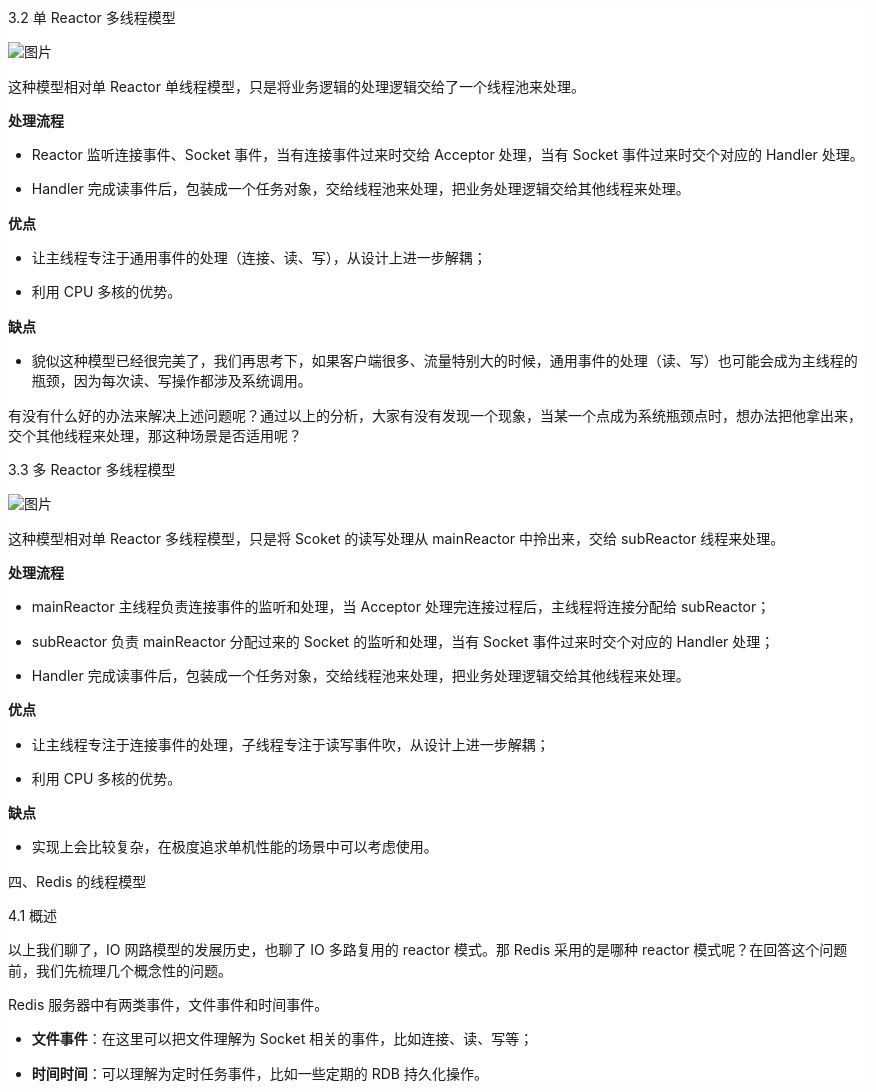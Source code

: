 3.2 单 Reactor 多线程模型

![图片](https://mmbiz.qpic.cn/mmbiz_png/4g5IMGibSxt5Z10x8K04Dm5HVpHeMHDSfUzyic1IUEVriaHcvrDicxMp6s0SP6RSzpNrdXGXOz5lE1xaqibwJgqlYHQ/640?wx_fmt=png)

这种模型相对单 Reactor 单线程模型，只是将业务逻辑的处理逻辑交给了一个线程池来处理。

**处理流程**

*   Reactor 监听连接事件、Socket 事件，当有连接事件过来时交给 Acceptor 处理，当有 Socket 事件过来时交个对应的 Handler 处理。
    
*   Handler 完成读事件后，包装成一个任务对象，交给线程池来处理，把业务处理逻辑交给其他线程来处理。
    

**优点**

*   让主线程专注于通用事件的处理（连接、读、写），从设计上进一步解耦；
    
*   利用 CPU 多核的优势。
    

**缺点**

*   貌似这种模型已经很完美了，我们再思考下，如果客户端很多、流量特别大的时候，通用事件的处理（读、写）也可能会成为主线程的瓶颈，因为每次读、写操作都涉及系统调用。
    

有没有什么好的办法来解决上述问题呢？通过以上的分析，大家有没有发现一个现象，当某一个点成为系统瓶颈点时，想办法把他拿出来，交个其他线程来处理，那这种场景是否适用呢？

3.3 多 Reactor 多线程模型

![图片](https://mmbiz.qpic.cn/mmbiz_png/4g5IMGibSxt5Z10x8K04Dm5HVpHeMHDSfhA0rFoiaX6ChvRiaNlVs4Ps5Te1S8IcD6d1ugjxyGJkj2HqIib2NOIN5g/640?wx_fmt=png)

这种模型相对单 Reactor 多线程模型，只是将 Scoket 的读写处理从 mainReactor 中拎出来，交给 subReactor 线程来处理。

**处理流程**

*   mainReactor 主线程负责连接事件的监听和处理，当 Acceptor 处理完连接过程后，主线程将连接分配给 subReactor；
    
*   subReactor 负责 mainReactor 分配过来的 Socket 的监听和处理，当有 Socket 事件过来时交个对应的 Handler 处理；
    
*   Handler 完成读事件后，包装成一个任务对象，交给线程池来处理，把业务处理逻辑交给其他线程来处理。
    

**优点**

*   让主线程专注于连接事件的处理，子线程专注于读写事件吹，从设计上进一步解耦；
    
*   利用 CPU 多核的优势。
    

**缺点**

*   实现上会比较复杂，在极度追求单机性能的场景中可以考虑使用。
    

四、Redis 的线程模型

4.1 概述

以上我们聊了，IO 网路模型的发展历史，也聊了 IO 多路复用的 reactor 模式。那 Redis 采用的是哪种 reactor 模式呢？在回答这个问题前，我们先梳理几个概念性的问题。

Redis 服务器中有两类事件，文件事件和时间事件。

*   **文件事件**：在这里可以把文件理解为 Socket 相关的事件，比如连接、读、写等；
    
*   **时间时间**：可以理解为定时任务事件，比如一些定期的 RDB 持久化操作。
    